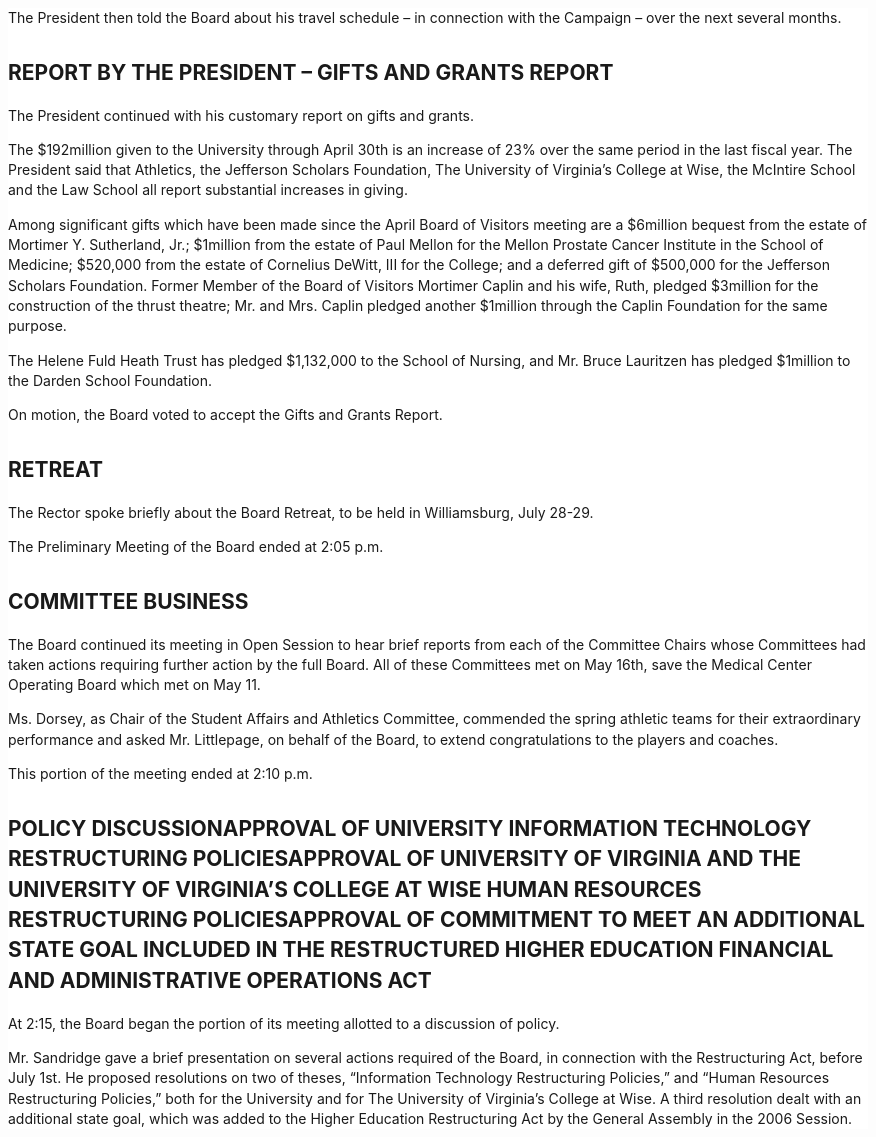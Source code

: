 The President then told the Board about his travel schedule – in connection with the Campaign – over the next several months.

REPORT BY THE PRESIDENT – GIFTS AND GRANTS REPORT
-------------------------------------------------

The President continued with his customary report on gifts and grants.

The $192million given to the University through April 30th is an increase of 23% over the same period in the last fiscal year. The President said that Athletics, the Jefferson Scholars Foundation, The University of Virginia’s College at Wise, the McIntire School and the Law School all report substantial increases in giving.

Among significant gifts which have been made since the April Board of Visitors meeting are a $6million bequest from the estate of Mortimer Y. Sutherland, Jr.; $1million from the estate of Paul Mellon for the Mellon Prostate Cancer Institute in the School of Medicine; $520,000 from the estate of Cornelius DeWitt, III for the College; and a deferred gift of $500,000 for the Jefferson Scholars Foundation. Former Member of the Board of Visitors Mortimer Caplin and his wife, Ruth, pledged $3million for the construction of the thrust theatre; Mr. and Mrs. Caplin pledged another $1million through the Caplin Foundation for the same purpose.

The Helene Fuld Heath Trust has pledged $1,132,000 to the School of Nursing, and Mr. Bruce Lauritzen has pledged $1million to the Darden School Foundation.

On motion, the Board voted to accept the Gifts and Grants Report.

RETREAT
-------

The Rector spoke briefly about the Board Retreat, to be held in Williamsburg, July 28-29.

The Preliminary Meeting of the Board ended at 2:05 p.m.

COMMITTEE BUSINESS
------------------

The Board continued its meeting in Open Session to hear brief reports from each of the Committee Chairs whose Committees had taken actions requiring further action by the full Board. All of these Committees met on May 16th, save the Medical Center Operating Board which met on May 11.

Ms. Dorsey, as Chair of the Student Affairs and Athletics Committee, commended the spring athletic teams for their extraordinary performance and asked Mr. Littlepage, on behalf of the Board, to extend congratulations to the players and coaches.

This portion of the meeting ended at 2:10 p.m.

POLICY DISCUSSIONAPPROVAL OF UNIVERSITY INFORMATION TECHNOLOGY RESTRUCTURING POLICIESAPPROVAL OF UNIVERSITY OF VIRGINIA AND THE UNIVERSITY OF VIRGINIA’S COLLEGE AT WISE HUMAN RESOURCES RESTRUCTURING POLICIESAPPROVAL OF COMMITMENT TO MEET AN ADDITIONAL STATE GOAL INCLUDED IN THE RESTRUCTURED HIGHER EDUCATION FINANCIAL AND ADMINISTRATIVE OPERATIONS ACT
----------------------------------------------------------------------------------------------------------------------------------------------------------------------------------------------------------------------------------------------------------------------------------------------------------------------------------------------------------------

At 2:15, the Board began the portion of its meeting allotted to a discussion of policy.

Mr. Sandridge gave a brief presentation on several actions required of the Board, in connection with the Restructuring Act, before July 1st. He proposed resolutions on two of theses, “Information Technology Restructuring Policies,” and “Human Resources Restructuring Policies,” both for the University and for The University of Virginia’s College at Wise. A third resolution dealt with an additional state goal, which was added to the Higher Education Restructuring Act by the General Assembly in the 2006 Session.
